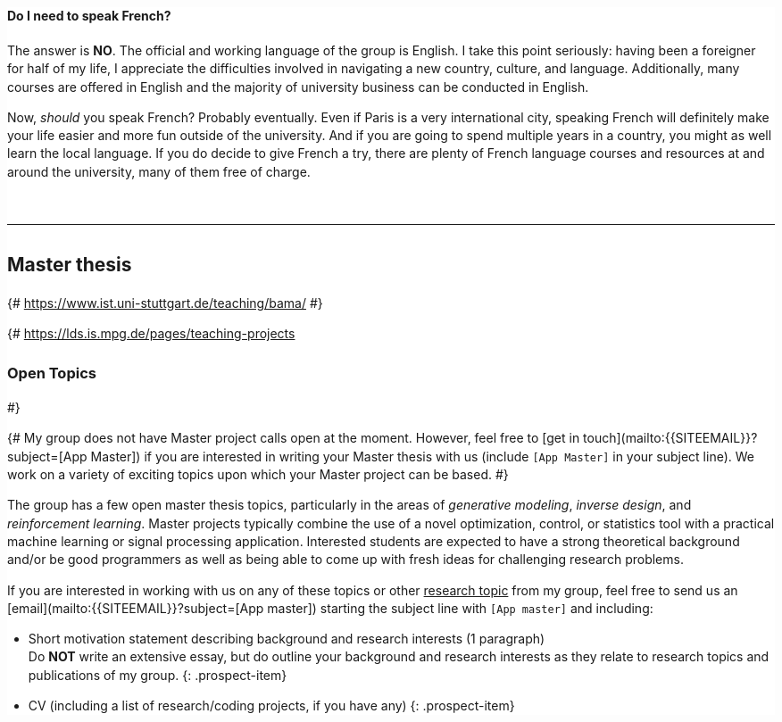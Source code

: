 

#### Do I need to speak French?

The answer is **NO**. The official and working language of the group is English.
I take this point seriously: having been a foreigner for half of my life, I appreciate the difficulties involved in navigating a new country, culture, and language.
Additionally, many courses are offered in English and the majority of university business can be conducted in English.

Now, *should* you speak French? Probably eventually. Even if Paris is a very international city, speaking French will definitely make your life easier and more fun outside of the university. And if you are going to spend multiple years in a country, you might as well learn the local language. If you do decide to give French a try, there are plenty of French language courses and resources at and around the university, many of them free of charge.



&nbsp;

-----


## Master thesis

{# https://www.ist.uni-stuttgart.de/teaching/bama/ #}

{# https://lds.is.mpg.de/pages/teaching-projects 

### Open Topics
#}

{#
My group does not have Master project calls open at the moment. However, feel free to [get in touch](mailto&#58;{{SITEEMAIL}}?subject=[App Master])
if you are interested in writing your Master thesis with us (include `[App Master]` in your subject line).
We work on a variety of exciting topics upon which your Master project can be based.
#}

The group has a few open master thesis topics, particularly in the areas of *generative modeling*, *inverse design*, and *reinforcement learning*. Master projects typically combine the use of a novel optimization, control, or statistics tool with a practical machine learning or signal processing application. Interested students are expected to have a strong theoretical background and/or be good programmers as well as being able to come up with fresh ideas for challenging research problems.

If you are interested in working with us on any of these topics
or other [research topic]({filename}/pages/publications.md) from my group, feel free to send us an [email](mailto&#58;{{SITEEMAIL}}?subject=[App master]) starting the subject line with `[App master]` and including:

- Short motivation statement describing background and research interests (1 paragraph)  
<span class="prospect-comment">Do **NOT** write an extensive essay, but do outline your background
and research interests as they relate to research topics and publications of my group.</span>
{: .prospect-item}

- CV (including a list of research/coding projects, if you have any)
{: .prospect-item}
